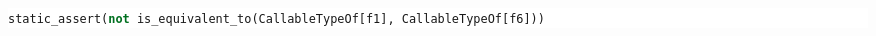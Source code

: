 ```py
static_assert(not is_equivalent_to(CallableTypeOf[f1], CallableTypeOf[f6]))
```

[materializations]: https://typing.python.org/en/latest/spec/glossary.html#term-materialize
[the equivalence relation]: https://typing.python.org/en/latest/spec/glossary.html#term-equivalent
